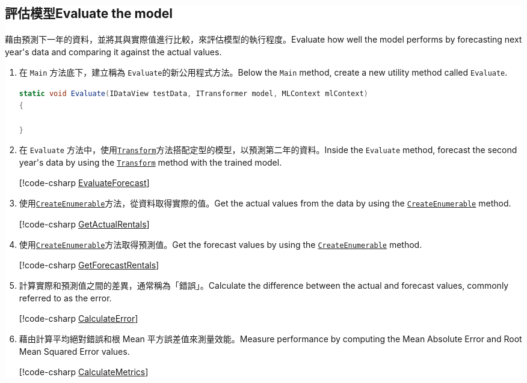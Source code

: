 ## <a name="evaluate-the-model"></a><span data-ttu-id="d5ee8-207">評估模型</span><span class="sxs-lookup"><span data-stu-id="d5ee8-207">Evaluate the model</span></span>

<span data-ttu-id="d5ee8-208">藉由預測下一年的資料，並將其與實際值進行比較，來評估模型的執行程度。</span><span class="sxs-lookup"><span data-stu-id="d5ee8-208">Evaluate how well the model performs by forecasting next year's data and comparing it against the actual values.</span></span>

1. <span data-ttu-id="d5ee8-209">在 `Main` 方法底下，建立稱為 `Evaluate`的新公用程式方法。</span><span class="sxs-lookup"><span data-stu-id="d5ee8-209">Below the `Main` method, create a new utility method called `Evaluate`.</span></span>

    ```csharp
    static void Evaluate(IDataView testData, ITransformer model, MLContext mlContext)
    {
        
    }
    ```

1. <span data-ttu-id="d5ee8-210">在 `Evaluate` 方法中，使用[`Transform`](xref:Microsoft.ML.ITransformer.Transform*)方法搭配定型的模型，以預測第二年的資料。</span><span class="sxs-lookup"><span data-stu-id="d5ee8-210">Inside the `Evaluate` method, forecast the second year's data by using the [`Transform`](xref:Microsoft.ML.ITransformer.Transform*) method with the trained model.</span></span>

    [!code-csharp [EvaluateForecast](~/machinelearning-samples/samples/csharp/getting-started/Forecasting_BikeSharingDemand/BikeDemandForecasting/Program.cs#L62)]

1. <span data-ttu-id="d5ee8-211">使用[`CreateEnumerable`](xref:Microsoft.ML.DataOperationsCatalog.CreateEnumerable*)方法，從資料取得實際的值。</span><span class="sxs-lookup"><span data-stu-id="d5ee8-211">Get the actual values from the data by using the [`CreateEnumerable`](xref:Microsoft.ML.DataOperationsCatalog.CreateEnumerable*) method.</span></span>

    [!code-csharp [GetActualRentals](~/machinelearning-samples/samples/csharp/getting-started/Forecasting_BikeSharingDemand/BikeDemandForecasting/Program.cs#L65-L67)]

1. <span data-ttu-id="d5ee8-212">使用[`CreateEnumerable`](xref:Microsoft.ML.DataOperationsCatalog.CreateEnumerable*)方法取得預測值。</span><span class="sxs-lookup"><span data-stu-id="d5ee8-212">Get the forecast values by using the [`CreateEnumerable`](xref:Microsoft.ML.DataOperationsCatalog.CreateEnumerable*) method.</span></span>

    [!code-csharp [GetForecastRentals](~/machinelearning-samples/samples/csharp/getting-started/Forecasting_BikeSharingDemand/BikeDemandForecasting/Program.cs#L70-L72)]

1. <span data-ttu-id="d5ee8-213">計算實際和預測值之間的差異，通常稱為「錯誤」。</span><span class="sxs-lookup"><span data-stu-id="d5ee8-213">Calculate the difference between the actual and forecast values, commonly referred to as the error.</span></span>

    [!code-csharp [CalculateError](~/machinelearning-samples/samples/csharp/getting-started/Forecasting_BikeSharingDemand/BikeDemandForecasting/Program.cs#L75)]

1. <span data-ttu-id="d5ee8-214">藉由計算平均絕對錯誤和根 Mean 平方誤差值來測量效能。</span><span class="sxs-lookup"><span data-stu-id="d5ee8-214">Measure performance by computing the Mean Absolute Error and Root Mean Squared Error values.</span></span>

    [!code-csharp [CalculateMetrics](~/machinelearning-samples/samples/csharp/getting-started/Forecasting_BikeSharingDemand/BikeDemandForecasting/Program.cs#L78-L79)]

